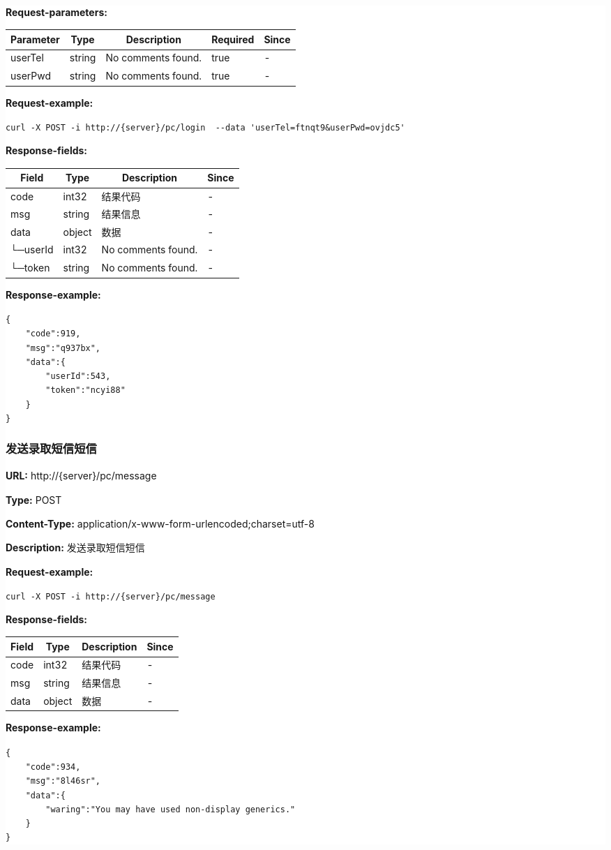 **Request-parameters:**

Parameter | Type|Description|Required|Since
---|---|---|---|---
userTel|string|No comments found.|true|-
userPwd|string|No comments found.|true|-

**Request-example:**
```
curl -X POST -i http://{server}/pc/login  --data 'userTel=ftnqt9&userPwd=ovjdc5'
```
**Response-fields:**

Field | Type|Description|Since
---|---|---|---
code|int32|结果代码|-
msg|string|结果信息|-
data|object|数据|-
└─userId|int32|No comments found.|-
└─token|string|No comments found.|-

**Response-example:**
```
{
	"code":919,
	"msg":"q937bx",
	"data":{
		"userId":543,
		"token":"ncyi88"
	}
}
```

### 发送录取短信短信
**URL:** http://{server}/pc/message

**Type:** POST


**Content-Type:** application/x-www-form-urlencoded;charset=utf-8

**Description:** 发送录取短信短信

**Request-example:**
```
curl -X POST -i http://{server}/pc/message
```
**Response-fields:**

Field | Type|Description|Since
---|---|---|---
code|int32|结果代码|-
msg|string|结果信息|-
data|object|数据|-

**Response-example:**
```
{
	"code":934,
	"msg":"8l46sr",
	"data":{
		"waring":"You may have used non-display generics."
	}
}
```
